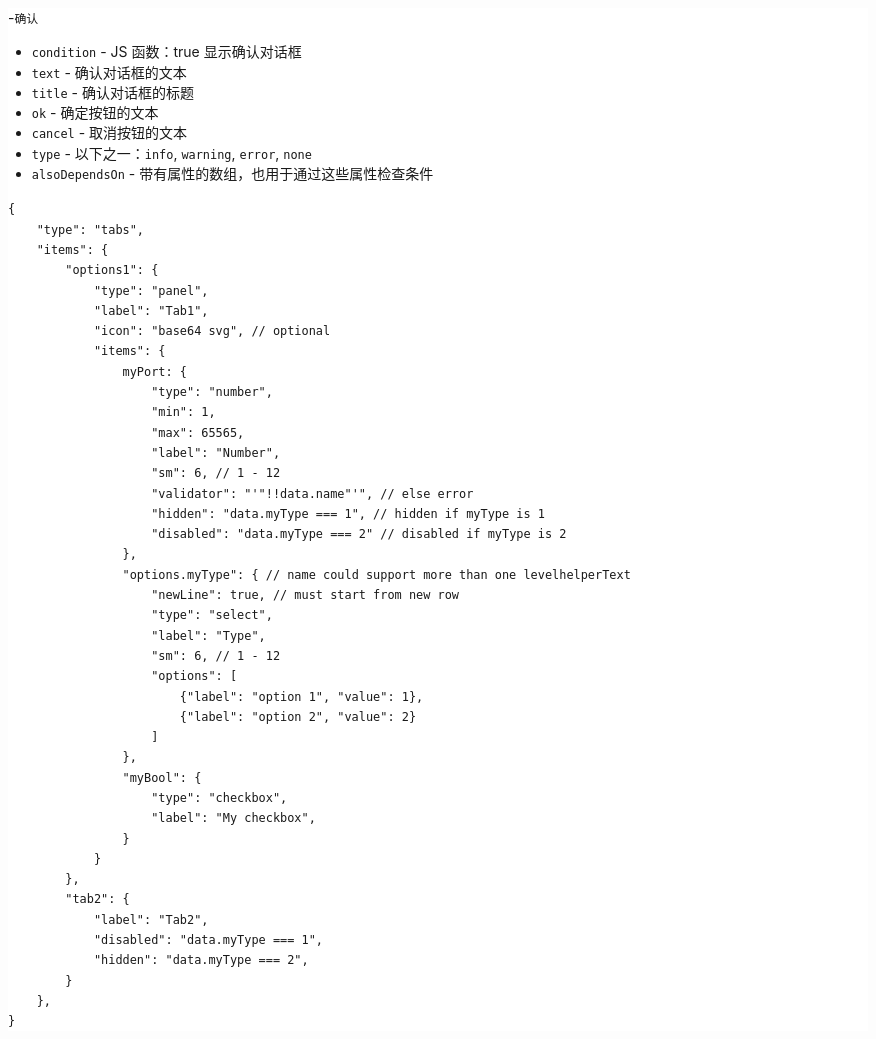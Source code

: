 -`确认`
- `condition` - JS 函数：true 显示确认对话框
- `text` - 确认对话框的文本
- `title` - 确认对话框的标题
- `ok` - 确定按钮的文本
- `cancel` - 取消按钮的文本
- `type` - 以下之一：`info`, `warning`, `error`, `none`
- `alsoDependsOn` - 带有属性的数组，也用于通过这些属性检查条件

```
{
    "type": "tabs",
    "items": {
        "options1": {
            "type": "panel",
            "label": "Tab1",
            "icon": "base64 svg", // optional
            "items": {
                myPort: {
                    "type": "number",
                    "min": 1,
                    "max": 65565,
                    "label": "Number",
                    "sm": 6, // 1 - 12
                    "validator": "'"!!data.name"'", // else error
                    "hidden": "data.myType === 1", // hidden if myType is 1
                    "disabled": "data.myType === 2" // disabled if myType is 2
                },
                "options.myType": { // name could support more than one levelhelperText
                    "newLine": true, // must start from new row
                    "type": "select",
                    "label": "Type",
                    "sm": 6, // 1 - 12
                    "options": [
                        {"label": "option 1", "value": 1},
                        {"label": "option 2", "value": 2}
                    ]
                },
                "myBool": {
                    "type": "checkbox",
                    "label": "My checkbox",
                }
            }
        },
        "tab2": {
            "label": "Tab2",
            "disabled": "data.myType === 1",
            "hidden": "data.myType === 2",
        }
    },
}
```
